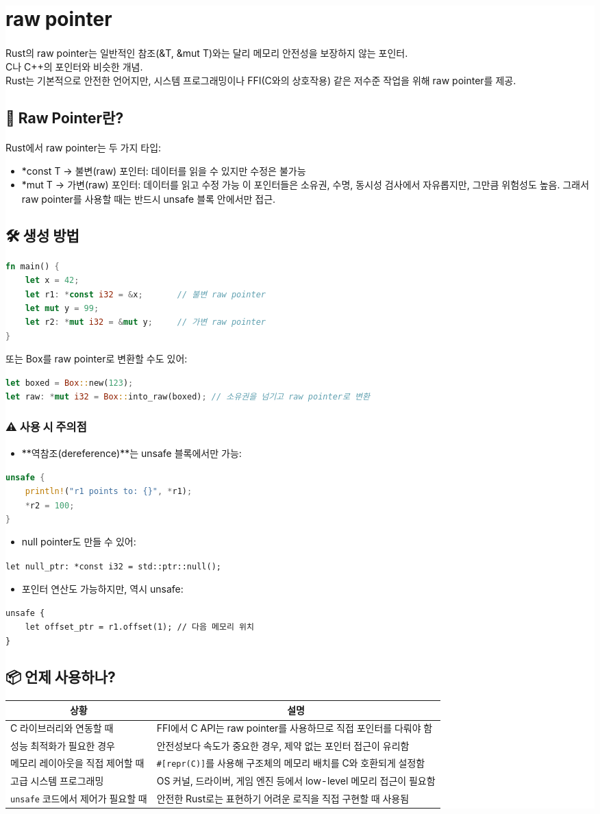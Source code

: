 # raw pointer
Rust의 raw pointer는 일반적인 참조(&T, &mut T)와는 달리 메모리 안전성을 보장하지 않는 포인터.  
C나 C++의 포인터와 비슷한 개념.  
Rust는 기본적으로 안전한 언어지만, 시스템 프로그래밍이나 FFI(C와의 상호작용) 같은 저수준 작업을 위해 raw pointer를 제공.

## 🧩 Raw Pointer란?
Rust에서 raw pointer는 두 가지 타입:
- *const T → 불변(raw) 포인터: 데이터를 읽을 수 있지만 수정은 불가능
- *mut T → 가변(raw) 포인터: 데이터를 읽고 수정 가능
이 포인터들은 소유권, 수명, 동시성 검사에서 자유롭지만, 그만큼 위험성도 높음. 
그래서 raw pointer를 사용할 때는 반드시 unsafe 블록 안에서만 접근.

## 🛠️ 생성 방법
```rust
fn main() {
    let x = 42;
    let r1: *const i32 = &x;       // 불변 raw pointer
    let mut y = 99;
    let r2: *mut i32 = &mut y;     // 가변 raw pointer
}
```

또는 Box<T>를 raw pointer로 변환할 수도 있어:
```rust
let boxed = Box::new(123);
let raw: *mut i32 = Box::into_raw(boxed); // 소유권을 넘기고 raw pointer로 변환
```

### ⚠️ 사용 시 주의점
- **역참조(dereference)**는 unsafe 블록에서만 가능:
```rust    
unsafe {
    println!("r1 points to: {}", *r1);
    *r2 = 100;
}
```

- null pointer도 만들 수 있어:
```
let null_ptr: *const i32 = std::ptr::null();
```

- 포인터 연산도 가능하지만, 역시 unsafe:
```
unsafe {
    let offset_ptr = r1.offset(1); // 다음 메모리 위치
}
```

## 📦 언제 사용하나?
| 상황                         | 설명                                                         |
|------------------------------|--------------------------------------------------------------|
| C 라이브러리와 연동할 때     | FFI에서 C API는 raw pointer를 사용하므로 직접 포인터를 다뤄야 함 |
| 성능 최적화가 필요한 경우    | 안전성보다 속도가 중요한 경우, 제약 없는 포인터 접근이 유리함   |
| 메모리 레이아웃을 직접 제어할 때 | `#[repr(C)]`를 사용해 구조체의 메모리 배치를 C와 호환되게 설정함 |
| 고급 시스템 프로그래밍       | OS 커널, 드라이버, 게임 엔진 등에서 low-level 메모리 접근이 필요함 |
| `unsafe` 코드에서 제어가 필요할 때 | 안전한 Rust로는 표현하기 어려운 로직을 직접 구현할 때 사용됨     |
